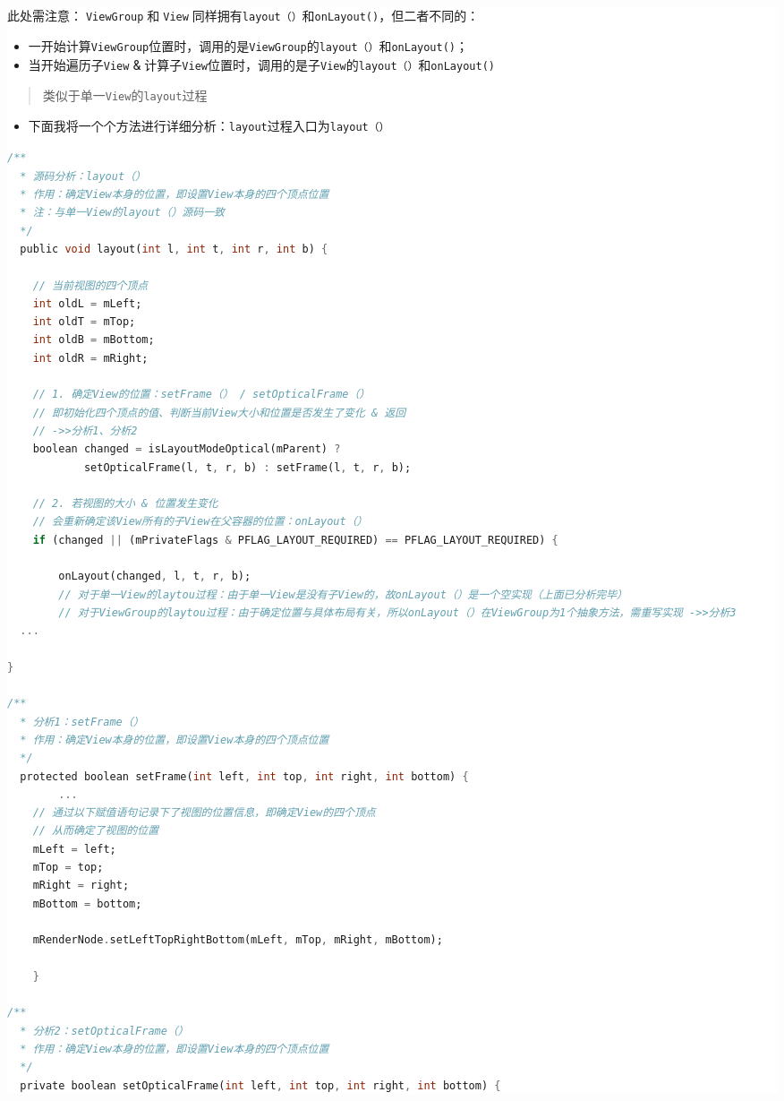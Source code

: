 此处需注意：
 `ViewGroup` 和 `View` 同样拥有`layout（）`和`onLayout()`，但二者不同的：

- 一开始计算`ViewGroup`位置时，调用的是`ViewGroup`的`layout（）`和`onLayout()`；
- 当开始遍历子`View` & 计算子`View`位置时，调用的是子`View`的`layout（）`和`onLayout()`

> 类似于单一`View`的`layout`过程

- 下面我将一个个方法进行详细分析：`layout`过程入口为`layout（）`



```dart
/**
  * 源码分析：layout（）
  * 作用：确定View本身的位置，即设置View本身的四个顶点位置
  * 注：与单一View的layout（）源码一致
  */ 
  public void layout(int l, int t, int r, int b) {  

    // 当前视图的四个顶点
    int oldL = mLeft;  
    int oldT = mTop;  
    int oldB = mBottom;  
    int oldR = mRight;  
      
    // 1. 确定View的位置：setFrame（） / setOpticalFrame（）
    // 即初始化四个顶点的值、判断当前View大小和位置是否发生了变化 & 返回 
    // ->>分析1、分析2
    boolean changed = isLayoutModeOptical(mParent) ?
            setOpticalFrame(l, t, r, b) : setFrame(l, t, r, b);

    // 2. 若视图的大小 & 位置发生变化
    // 会重新确定该View所有的子View在父容器的位置：onLayout（）
    if (changed || (mPrivateFlags & PFLAG_LAYOUT_REQUIRED) == PFLAG_LAYOUT_REQUIRED) {  

        onLayout(changed, l, t, r, b);  
        // 对于单一View的laytou过程：由于单一View是没有子View的，故onLayout（）是一个空实现（上面已分析完毕）
        // 对于ViewGroup的laytou过程：由于确定位置与具体布局有关，所以onLayout（）在ViewGroup为1个抽象方法，需重写实现 ->>分析3
  ...

}  

/**
  * 分析1：setFrame（）
  * 作用：确定View本身的位置，即设置View本身的四个顶点位置
  */ 
  protected boolean setFrame(int left, int top, int right, int bottom) {
        ...
    // 通过以下赋值语句记录下了视图的位置信息，即确定View的四个顶点
    // 从而确定了视图的位置
    mLeft = left;
    mTop = top;
    mRight = right;
    mBottom = bottom;

    mRenderNode.setLeftTopRightBottom(mLeft, mTop, mRight, mBottom);

    }

/**
  * 分析2：setOpticalFrame（）
  * 作用：确定View本身的位置，即设置View本身的四个顶点位置
  */ 
  private boolean setOpticalFrame(int left, int top, int right, int bottom) {

```